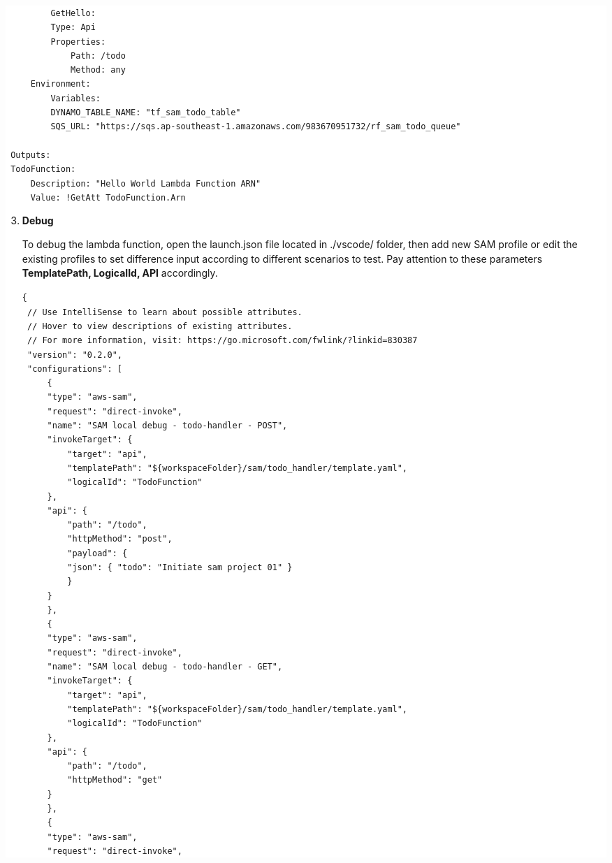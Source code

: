    ```
            GetHello:
            Type: Api
            Properties:
                Path: /todo
                Method: any
        Environment:
            Variables:
            DYNAMO_TABLE_NAME: "tf_sam_todo_table"
            SQS_URL: "https://sqs.ap-southeast-1.amazonaws.com/983670951732/rf_sam_todo_queue"

    Outputs:
    TodoFunction:
        Description: "Hello World Lambda Function ARN"
        Value: !GetAtt TodoFunction.Arn
   ```

3. **Debug**

   To debug the lambda function, open the launch.json file located in ./vscode/ folder, then add new SAM profile or edit the existing profiles to set difference input according to different scenarios to test.
   Pay attention to these parameters **TemplatePath, LogicalId, API** accordingly.

   ```
   {
    // Use IntelliSense to learn about possible attributes.
    // Hover to view descriptions of existing attributes.
    // For more information, visit: https://go.microsoft.com/fwlink/?linkid=830387
    "version": "0.2.0",
    "configurations": [
        {
        "type": "aws-sam",
        "request": "direct-invoke",
        "name": "SAM local debug - todo-handler - POST",
        "invokeTarget": {
            "target": "api",
            "templatePath": "${workspaceFolder}/sam/todo_handler/template.yaml",
            "logicalId": "TodoFunction"
        },
        "api": {
            "path": "/todo",
            "httpMethod": "post",
            "payload": {
            "json": { "todo": "Initiate sam project 01" }
            }
        }
        },
        {
        "type": "aws-sam",
        "request": "direct-invoke",
        "name": "SAM local debug - todo-handler - GET",
        "invokeTarget": {
            "target": "api",
            "templatePath": "${workspaceFolder}/sam/todo_handler/template.yaml",
            "logicalId": "TodoFunction"
        },
        "api": {
            "path": "/todo",
            "httpMethod": "get"
        }
        },
        {
        "type": "aws-sam",
        "request": "direct-invoke",
   ```